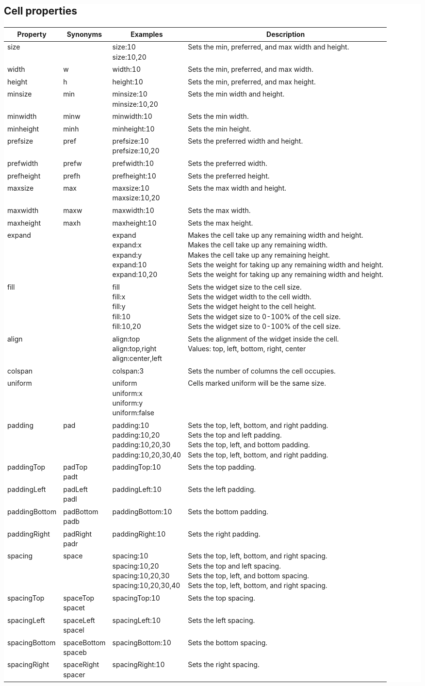 <h2>Cell properties</h2>

<table><thead><th> <b>Property</b> </th><th> <b>Synonyms</b> </th><th> <b>Examples</b> </th><th> <b>Description</b> </th></thead><tbody>
<tr><td> size </td><td>  </td><td> size:10<br>size:10,20 </td><td> Sets the min, preferred, and max width and height. </td></tr>
<tr><td> width </td><td> w </td><td> width:10 </td><td> Sets the min, preferred, and max width. </td></tr>
<tr><td> height </td><td> h </td><td> height:10 </td><td> Sets the min, preferred, and max height. </td></tr>
<tr><td> minsize </td><td> min </td><td> minsize:10<br>minsize:10,20 </td><td> Sets the min width and height. </td></tr>
<tr><td> minwidth </td><td> minw </td><td> minwidth:10 </td><td> Sets the min width. </td></tr>
<tr><td> minheight </td><td> minh </td><td> minheight:10 </td><td> Sets the min height. </td></tr>
<tr><td> prefsize </td><td> pref </td><td> prefsize:10<br>prefsize:10,20 </td><td> Sets the preferred width and height. </td></tr>
<tr><td> prefwidth </td><td> prefw </td><td> prefwidth:10 </td><td> Sets the preferred width. </td></tr>
<tr><td> prefheight </td><td> prefh </td><td> prefheight:10 </td><td> Sets the preferred height. </td></tr>
<tr><td> maxsize </td><td> max </td><td> maxsize:10<br>maxsize:10,20 </td><td> Sets the max width and height. </td></tr>
<tr><td> maxwidth </td><td> maxw </td><td> maxwidth:10 </td><td> Sets the max width. </td></tr>
<tr><td> maxheight </td><td> maxh </td><td> maxheight:10 </td><td> Sets the max height. </td></tr>
<tr><td> expand </td><td>  </td><td> expand<br>expand:x<br>expand:y<br>expand:10<br>expand:10,20 </td><td> Makes the cell take up any remaining width and height.<br>Makes the cell take up any remaining width.<br>Makes the cell take up any remaining height.<br>Sets the weight for taking up any remaining width and height.<br>Sets the weight for taking up any remaining width and height. </td></tr>
<tr><td> fill </td><td>  </td><td> fill<br>fill:x<br>fill:y<br>fill:10<br>fill:10,20 </td><td> Sets the widget size to the cell size.<br>Sets the widget width to the cell width.<br>Sets the widget height to the cell height.<br>Sets the widget size to 0-100% of the cell size.<br>Sets the widget size to 0-100% of the cell size. </td></tr>
<tr><td> align </td><td>  </td><td> align:top<br>align:top,right<br>align:center,left </td><td> Sets the alignment of the widget inside the cell.<br>Values: top, left, bottom, right, center </td></tr>
<tr><td> colspan </td><td>  </td><td> colspan:3 </td><td> Sets the number of columns the cell occupies. </td></tr>
<tr><td> uniform </td><td>  </td><td> uniform<br>uniform:x<br>uniform:y<br>uniform:false </td><td> Cells marked uniform will be the same size. </td></tr>
<tr><td> padding </td><td> pad </td><td> padding:10<br>padding:10,20<br>padding:10,20,30<br>padding:10,20,30,40 </td><td> Sets the top, left, bottom, and right padding.<br>Sets the top and left padding.<br>Sets the top, left, and bottom padding.<br>Sets the top, left, bottom, and right padding. </td></tr>
<tr><td> paddingTop </td><td> padTop<br>padt </td><td> paddingTop:10 </td><td> Sets the top padding. </td></tr>
<tr><td> paddingLeft </td><td> padLeft<br>padl </td><td> paddingLeft:10 </td><td> Sets the left padding. </td></tr>
<tr><td> paddingBottom </td><td> padBottom<br>padb </td><td> paddingBottom:10 </td><td> Sets the bottom padding. </td></tr>
<tr><td> paddingRight </td><td> padRight<br>padr </td><td> paddingRight:10 </td><td> Sets the right padding. </td></tr>
<tr><td> spacing </td><td> space </td><td> spacing:10<br>spacing:10,20<br>spacing:10,20,30<br>spacing:10,20,30,40 </td><td> Sets the top, left, bottom, and right spacing.<br>Sets the top and left spacing.<br>Sets the top, left, and bottom spacing.<br>Sets the top, left, bottom, and right spacing. </td></tr>
<tr><td> spacingTop </td><td> spaceTop<br>spacet </td><td> spacingTop:10 </td><td> Sets the top spacing. </td></tr>
<tr><td> spacingLeft </td><td> spaceLeft<br>spacel </td><td> spacingLeft:10 </td><td> Sets the left spacing. </td></tr>
<tr><td> spacingBottom </td><td> spaceBottom<br>spaceb </td><td> spacingBottom:10 </td><td> Sets the bottom spacing. </td></tr>
<tr><td> spacingRight </td><td> spaceRight<br>spacer </td><td> spacingRight:10 </td><td> Sets the right spacing. </td></tr>